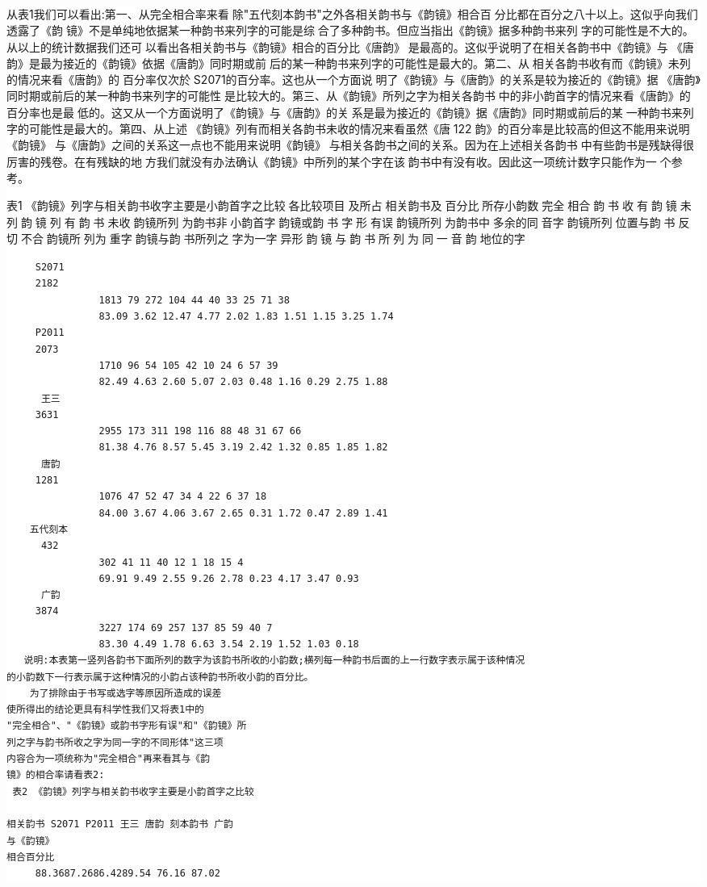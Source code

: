 从表1我们可以看出:第一、从完全相合率来看 除"五代刻本韵书"之外各相关韵书与《韵镜》相合百 分比都在百分之八十以上。这似乎向我们透露了《韵 镜》不是单纯地依据某一种韵书来列字的可能是综 合了多种韵书。但应当指出《韵镜》据多种韵书来列 字的可能性是不大的。从以上的统计数据我们还可 以看出各相关韵书与《韵镜》相合的百分比《唐韵》
是最高的。这似乎说明了在相关各韵书中《韵镜》与
《唐韵》是最为接近的《韵镜》依据《唐韵》同时期或前 后的某一种韵书来列字的可能性是最大的。第二、从 相关各韵书收有而《韵镜》未列的情况来看《唐韵》的 百分率仅次於 S2071的百分率。这也从一个方面说 明了《韵镜》与《唐韵》的关系是较为接近的《韵镜》据
《唐韵》同时期或前后的某一种韵书来列字的可能性 是比较大的。第三、从《韵镜》所列之字为相关各韵书 中的非小韵首字的情况来看《唐韵》的百分率也是最 低的。这又从一个方面说明了《韵镜》与《唐韵》的关 系是最为接近的《韵镜》据《唐韵》同时期或前后的某 一种韵书来列字的可能性是最大的。第四、从上述
《韵镜》列有而相关各韵书未收的情况来看虽然《唐 122 韵》的百分率是比较高的但这不能用来说明《韵镜》 与《唐韵》之间的关系这一点也不能用来说明《韵镜》
与相关各韵书之间的关系。因为在上述相关各韵书 中有些韵书是残缺得很厉害的残卷。在有残缺的地 方我们就没有办法确认《韵镜》中所列的某个字在该 韵书中有没有收。因此这一项统计数字只能作为一 个参考。

表1 《韵镜》列字与相关韵书收字主要是小韵首字之比较 各比较项目 及所占 相关韵书及 百分比 所存小韵数 完全 相合 韵 书 收 有 韵 镜 未列 韵 镜 列 有 韵 书 未收 韵镜所列 为韵书非 小韵首字 韵镜或韵 书 字 形 有误 韵镜所列 为韵书中 多余的同 音字 韵镜所列 位置与韵 书 反 切 不合 韵镜所 列为 重字 韵镜与韵 书所列之 字为一字 异形 韵 镜 与 韵 书 所 列 为 同 一 音 韵 地位的字

```
     S2071
     2182
                1813 79 272 104 44 40 33 25 71 38
                83.09 3.62 12.47 4.77 2.02 1.83 1.51 1.15 3.25 1.74
     P2011
     2073
                1710 96 54 105 42 10 24 6 57 39
                82.49 4.63 2.60 5.07 2.03 0.48 1.16 0.29 2.75 1.88
      王三
     3631
                2955 173 311 198 116 88 48 31 67 66
                81.38 4.76 8.57 5.45 3.19 2.42 1.32 0.85 1.85 1.82
      唐韵
     1281
                1076 47 52 47 34 4 22 6 37 18
                84.00 3.67 4.06 3.67 2.65 0.31 1.72 0.47 2.89 1.41
    五代刻本
      432
                302 41 11 40 12 1 18 15 4
                69.91 9.49 2.55 9.26 2.78 0.23 4.17 3.47 0.93
      广韵
     3874
                3227 174 69 257 137 85 59 40 7
                83.30 4.49 1.78 6.63 3.54 2.19 1.52 1.03 0.18
   说明:本表第一竖列各韵书下面所列的数字为该韵书所收的小韵数;横列每一种韵书后面的上一行数字表示属于该种情况
的小韵数下一行表示属于这种情况的小韵占该种韵书所收小韵的百分比。
    为了排除由于书写或选字等原因所造成的误差
使所得出的结论更具有科学性我们又将表1中的
"完全相合"、"《韵镜》或韵书字形有误"和"《韵镜》所
列之字与韵书所收之字为同一字的不同形体"这三项
内容合为一项统称为"完全相合"再来看其与《韵
镜》的相合率请看表2:
 表2 《韵镜》列字与相关韵书收字主要是小韵首字之比较

相关韵书 S2071 P2011 王三 唐韵 刻本韵书 广韵
与《韵镜》
相合百分比
     88.3687.2686.4289.54 76.16 87.02

```
